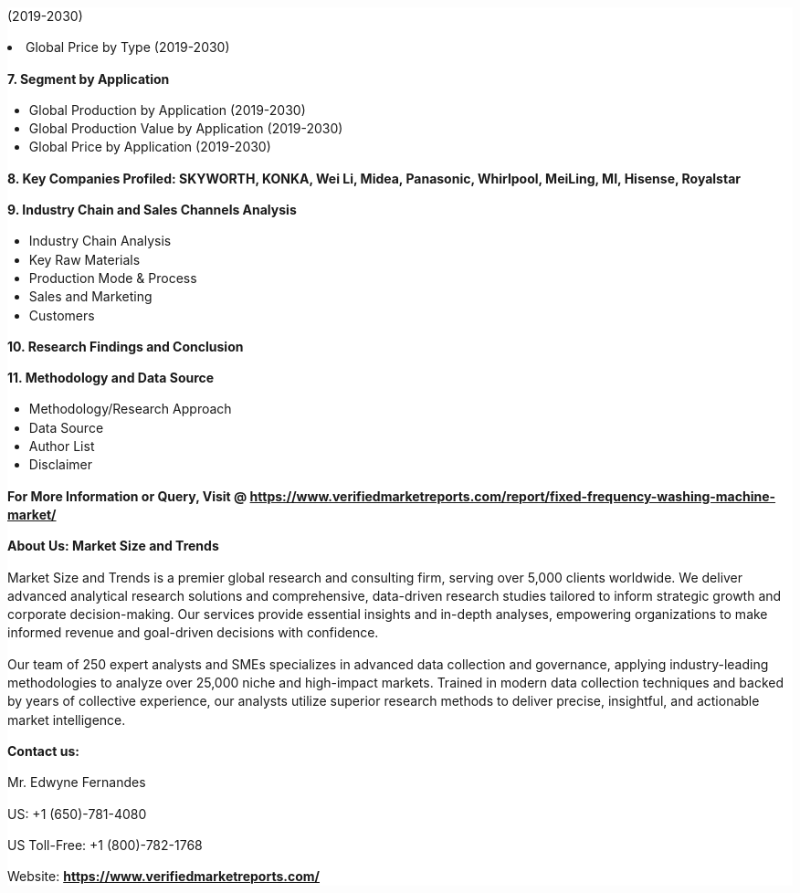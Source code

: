 (2019-2030)</li><li>Global Price by Type (2019-2030)</li></ul><p><strong>7. Segment by Application</strong></p><ul><li>Global Production by Application (2019-2030)</li><li>Global Production Value by Application (2019-2030)</li><li>Global Price by Application (2019-2030)</li></ul><p><strong>8. Key Companies Profiled: SKYWORTH, KONKA, Wei Li, Midea, Panasonic, Whirlpool, MeiLing, MI, Hisense, Royalstar</strong></p><p><strong>9. Industry Chain and Sales Channels Analysis</strong></p><ul><li>Industry Chain Analysis</li><li>Key Raw Materials</li><li>Production Mode &amp; Process</li><li>Sales and Marketing</li><li>Customers</li></ul><p><strong>10. Research Findings and Conclusion</strong></p><p><strong>11. Methodology and Data Source</strong></p><ul><li>Methodology/Research Approach</li><li>Data Source</li><li>Author List</li><li>Disclaimer</li></ul></p><p><strong>For More Information or Query, Visit @ <a href="https://www.verifiedmarketreports.com/report/fixed-frequency-washing-machine-market/">https://www.verifiedmarketreports.com/report/fixed-frequency-washing-machine-market/</a></strong></p><p><strong>About Us: Market Size and Trends</strong></p><p>Market Size and Trends is a premier global research and consulting firm, serving over 5,000 clients worldwide. We deliver advanced analytical research solutions and comprehensive, data-driven research studies tailored to inform strategic growth and corporate decision-making. Our services provide essential insights and in-depth analyses, empowering organizations to make informed revenue and goal-driven decisions with confidence.</p><p>Our team of 250 expert analysts and SMEs specializes in advanced data collection and governance, applying industry-leading methodologies to analyze over 25,000 niche and high-impact markets. Trained in modern data collection techniques and backed by years of collective experience, our analysts utilize superior research methods to deliver precise, insightful, and actionable market intelligence.</p><p><strong>Contact us:</strong></p><p>Mr. Edwyne Fernandes</p><p>US: +1 (650)-781-4080</p><p>US Toll-Free: +1 (800)-782-1768</p><p>Website: <strong><a href="https://www.verifiedmarketreports.com/">https://www.verifiedmarketreports.com/</a></strong></p>
